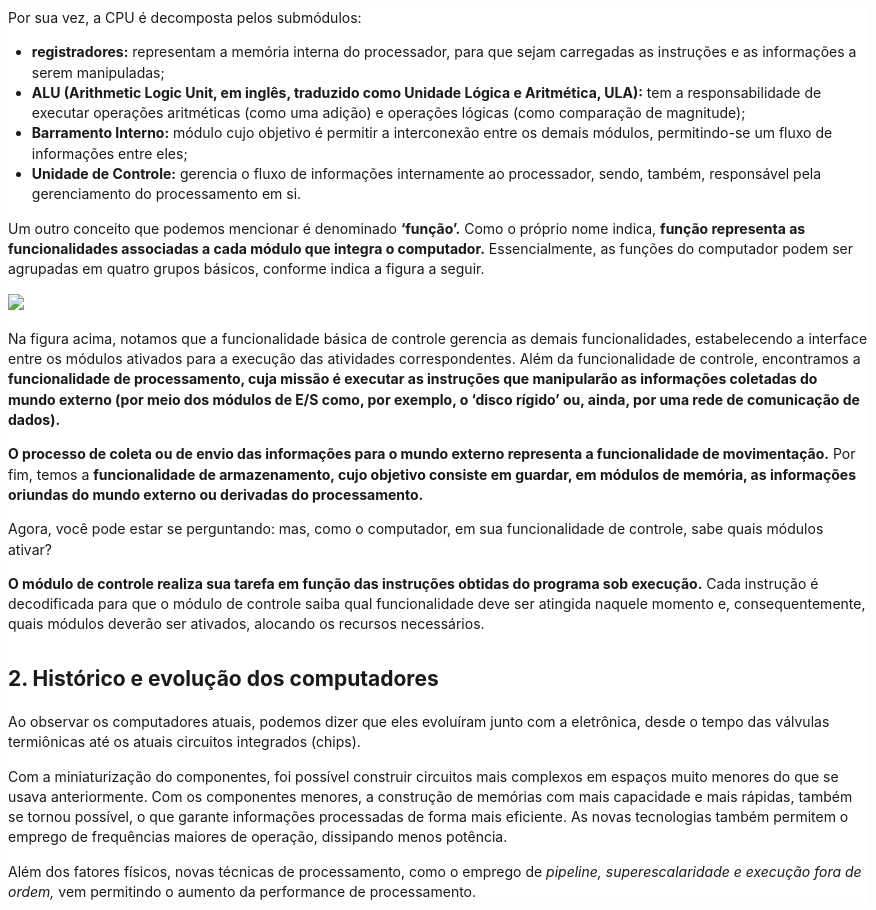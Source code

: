 Por sua vez, a CPU é decomposta pelos submódulos:

- **registradores:** representam a memória interna do processador, para que sejam carregadas as instruções e as informações a serem manipuladas;
- **ALU (Arithmetic Logic Unit, em inglês, traduzido como Unidade Lógica e Aritmética, ULA):** tem a responsabilidade de executar operações aritméticas (como uma adição) e operações lógicas (como comparação de magnitude);
- **Barramento Interno:** módulo cujo objetivo é permitir a interconexão entre os demais módulos, permitindo-se um fluxo de informações entre eles;
- **Unidade de Controle:** gerencia o fluxo de informações internamente ao processador, sendo, também, responsável pela gerenciamento do processamento em si.
 

Um outro conceito que podemos mencionar é denominado **‘função’.** Como o próprio nome indica, **função representa as funcionalidades associadas a cada módulo que integra o computador.** Essencialmente, as funções do computador podem ser agrupadas em quatro grupos básicos, conforme indica a figura a seguir.

</span>
<div align-"center">
<img src="https://user-images.githubusercontent.com/113153237/218884171-7993f3b7-89c0-494a-b04b-0fb1b107b177.png" width= "500px" />
</div>

Na figura acima, notamos que a funcionalidade básica de controle gerencia as demais funcionalidades, estabelecendo a interface entre os módulos ativados para a execução das atividades correspondentes. Além da funcionalidade de controle, encontramos a **funcionalidade de processamento, cuja missão é executar as instruções que manipularão as informações coletadas do mundo externo (por meio dos módulos de E/S como, por exemplo, o ‘disco rígido’ ou, ainda, por uma rede de comunicação de dados).**

**O processo de coleta ou de envio das informações para o mundo externo representa a funcionalidade de movimentação.** Por fim, temos a **funcionalidade de armazenamento, cujo objetivo consiste em guardar, em módulos de memória, as informações oriundas do mundo externo ou derivadas do processamento.**

Agora, você pode estar se perguntando: mas, como o computador, em sua funcionalidade de controle, sabe quais módulos ativar?

**O módulo de controle realiza sua tarefa em função das instruções obtidas do programa sob execução.** Cada instrução é decodificada para que o módulo de controle saiba qual funcionalidade deve ser atingida naquele momento e, consequentemente, quais módulos deverão ser ativados, alocando os recursos necessários.

## 2. Histórico e evolução dos computadores
Ao observar os computadores atuais, podemos dizer que eles evoluíram junto com a eletrônica, desde o tempo das válvulas termiônicas até os atuais circuitos integrados (chips).

Com a miniaturização do componentes, foi possível construir circuitos mais complexos em espaços muito menores do que se usava anteriormente. Com os componentes menores, a construção de memórias com mais capacidade e mais rápidas, também se tornou possível, o que garante informações processadas de forma mais eficiente. As novas tecnologias também permitem o emprego de frequências maiores de operação, dissipando menos potência.

Além dos fatores físicos, novas técnicas de processamento, como o emprego de *pipeline, superescalaridade e execução fora de ordem,* vem permitindo o aumento da performance de processamento.
